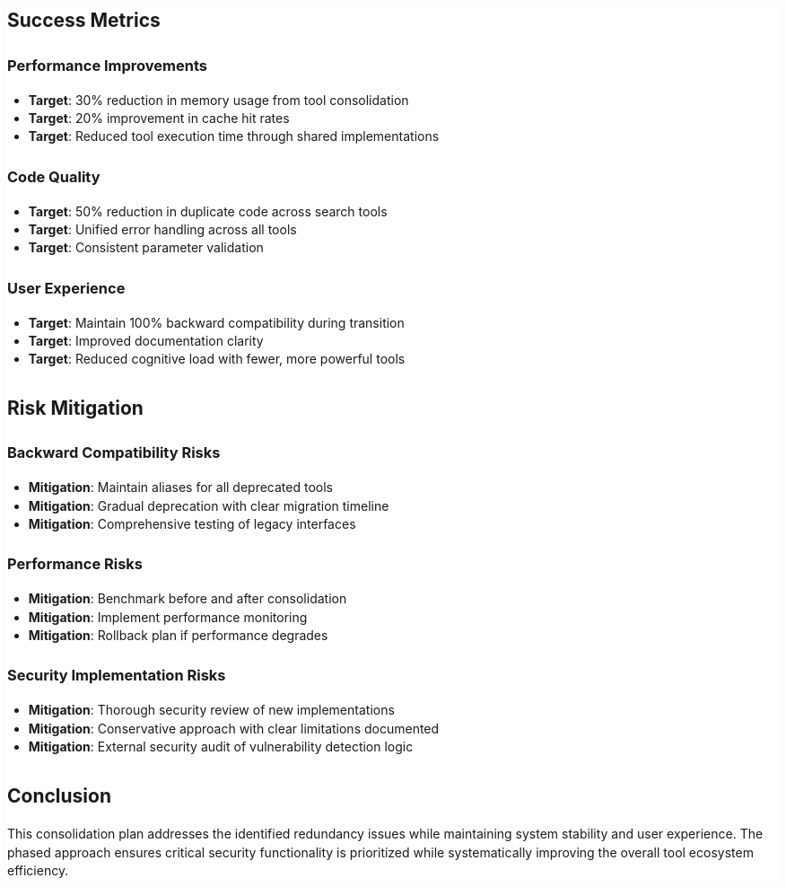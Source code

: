 ## Success Metrics

### Performance Improvements
- **Target**: 30% reduction in memory usage from tool consolidation
- **Target**: 20% improvement in cache hit rates
- **Target**: Reduced tool execution time through shared implementations

### Code Quality
- **Target**: 50% reduction in duplicate code across search tools
- **Target**: Unified error handling across all tools
- **Target**: Consistent parameter validation

### User Experience
- **Target**: Maintain 100% backward compatibility during transition
- **Target**: Improved documentation clarity
- **Target**: Reduced cognitive load with fewer, more powerful tools

## Risk Mitigation

### Backward Compatibility Risks
- **Mitigation**: Maintain aliases for all deprecated tools
- **Mitigation**: Gradual deprecation with clear migration timeline
- **Mitigation**: Comprehensive testing of legacy interfaces

### Performance Risks
- **Mitigation**: Benchmark before and after consolidation
- **Mitigation**: Implement performance monitoring
- **Mitigation**: Rollback plan if performance degrades

### Security Implementation Risks
- **Mitigation**: Thorough security review of new implementations
- **Mitigation**: Conservative approach with clear limitations documented
- **Mitigation**: External security audit of vulnerability detection logic

## Conclusion

This consolidation plan addresses the identified redundancy issues while maintaining system stability and user experience. The phased approach ensures critical security functionality is prioritized while systematically improving the overall tool ecosystem efficiency.
